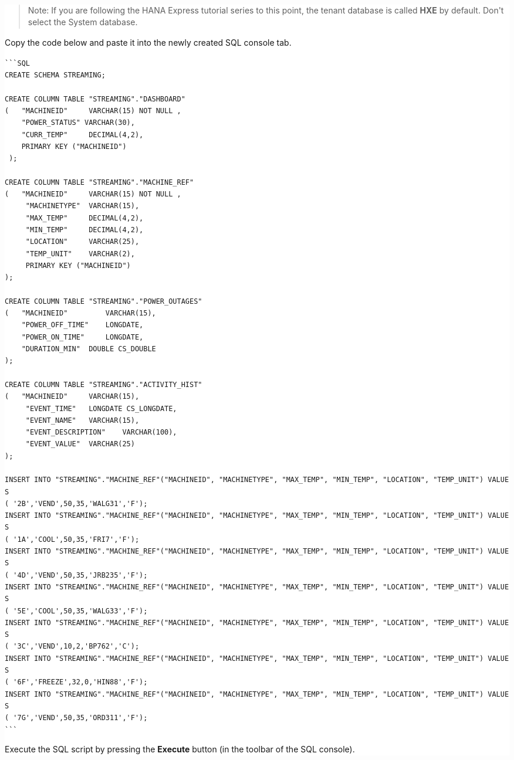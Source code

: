 >Note: If you are following the HANA Express tutorial series to this point, the tenant database is called **HXE** by default. Don't select the System database.

Copy the code below and paste it into the newly created SQL console tab.

    ```SQL
    CREATE SCHEMA STREAMING;

    CREATE COLUMN TABLE "STREAMING"."DASHBOARD"
    (	"MACHINEID" 	VARCHAR(15) NOT NULL ,
    	"POWER_STATUS" VARCHAR(30),
    	"CURR_TEMP" 	DECIMAL(4,2),
    	PRIMARY KEY ("MACHINEID")
     );

    CREATE COLUMN TABLE "STREAMING"."MACHINE_REF"
    (	"MACHINEID" 	VARCHAR(15) NOT NULL ,
    	 "MACHINETYPE" 	VARCHAR(15),
    	 "MAX_TEMP" 	DECIMAL(4,2),
    	 "MIN_TEMP" 	DECIMAL(4,2),
    	 "LOCATION" 	VARCHAR(25),
    	 "TEMP_UNIT" 	VARCHAR(2),
    	 PRIMARY KEY ("MACHINEID")
    );

    CREATE COLUMN TABLE "STREAMING"."POWER_OUTAGES"
    (	"MACHINEID" 		VARCHAR(15),
    	"POWER_OFF_TIME" 	LONGDATE,
    	"POWER_ON_TIME" 	LONGDATE,
    	"DURATION_MIN" 	DOUBLE CS_DOUBLE
    );

    CREATE COLUMN TABLE "STREAMING"."ACTIVITY_HIST"
    (	"MACHINEID" 	VARCHAR(15),
    	 "EVENT_TIME" 	LONGDATE CS_LONGDATE,
    	 "EVENT_NAME" 	VARCHAR(15),
    	 "EVENT_DESCRIPTION" 	VARCHAR(100),
    	 "EVENT_VALUE" 	VARCHAR(25)
    );

    INSERT INTO "STREAMING"."MACHINE_REF"("MACHINEID", "MACHINETYPE", "MAX_TEMP", "MIN_TEMP", "LOCATION", "TEMP_UNIT") VALUES
    ( '2B','VEND',50,35,'WALG31','F');
    INSERT INTO "STREAMING"."MACHINE_REF"("MACHINEID", "MACHINETYPE", "MAX_TEMP", "MIN_TEMP", "LOCATION", "TEMP_UNIT") VALUES
    ( '1A','COOL',50,35,'FRI7','F');
    INSERT INTO "STREAMING"."MACHINE_REF"("MACHINEID", "MACHINETYPE", "MAX_TEMP", "MIN_TEMP", "LOCATION", "TEMP_UNIT") VALUES
    ( '4D','VEND',50,35,'JRB235','F');
    INSERT INTO "STREAMING"."MACHINE_REF"("MACHINEID", "MACHINETYPE", "MAX_TEMP", "MIN_TEMP", "LOCATION", "TEMP_UNIT") VALUES
    ( '5E','COOL',50,35,'WALG33','F');
    INSERT INTO "STREAMING"."MACHINE_REF"("MACHINEID", "MACHINETYPE", "MAX_TEMP", "MIN_TEMP", "LOCATION", "TEMP_UNIT") VALUES
    ( '3C','VEND',10,2,'BP762','C');
    INSERT INTO "STREAMING"."MACHINE_REF"("MACHINEID", "MACHINETYPE", "MAX_TEMP", "MIN_TEMP", "LOCATION", "TEMP_UNIT") VALUES
    ( '6F','FREEZE',32,0,'HIN88','F');
    INSERT INTO "STREAMING"."MACHINE_REF"("MACHINEID", "MACHINETYPE", "MAX_TEMP", "MIN_TEMP", "LOCATION", "TEMP_UNIT") VALUES
    ( '7G','VEND',50,35,'ORD311','F');
    ```
Execute the SQL script by pressing the **Execute** button (in the toolbar of the SQL console).
